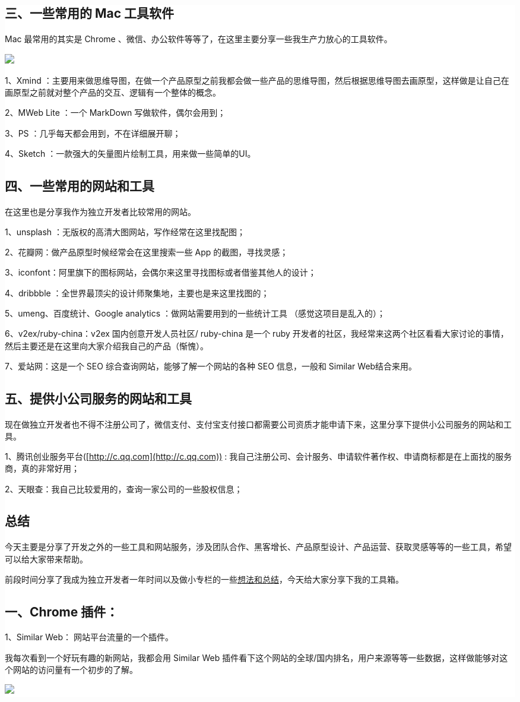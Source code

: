 ## 三、一些常用的 Mac 工具软件

Mac 最常用的其实是 Chrome 、微信、办公软件等等了，在这里主要分享一些我生产力放心的工具软件。

![](https://diycode.b0.upaiyun.com/photo/2018/241592df3b0c37badb28d67d7653da08.png)

1、Xmind ：主要用来做思维导图，在做一个产品原型之前我都会做一些产品的思维导图，然后根据思维导图去画原型，这样做是让自己在画原型之前就对整个产品的交互、逻辑有一个整体的概念。

2、MWeb Lite ：一个 MarkDown 写做软件，偶尔会用到；

3、PS ：几乎每天都会用到，不在详细展开聊；

4、Sketch ：一款强大的矢量图片绘制工具，用来做一些简单的UI。

## 四、一些常用的网站和工具

在这里也是分享我作为独立开发者比较常用的网站。

1、unsplash ：无版权的高清大图网站，写作经常在这里找配图；

2、花瓣网：做产品原型时候经常会在这里搜索一些 App 的截图，寻找灵感；

3、iconfont：阿里旗下的图标网站，会偶尔来这里寻找图标或者借鉴其他人的设计；

4、dribbble ：全世界最顶尖的设计师聚集地，主要也是来这里找图的；

5、umeng、百度统计、Google analytics ：做网站需要用到的一些统计工具 （感觉这项目是乱入的）；

6、v2ex/ruby\-china：v2ex 国内创意开发人员社区/ ruby\-china 是一个 ruby 开发者的社区，我经常来这两个社区看看大家讨论的事情，然后主要还是在这里向大家介绍我自己的产品（惭愧）。

7、爱站网：这是一个 SEO 综合查询网站，能够了解一个网站的各种 SEO 信息，一般和 Similar Web结合来用。

## 五、提供小公司服务的网站和工具

现在做独立开发者也不得不注册公司了，微信支付、支付宝支付接口都需要公司资质才能申请下来，这里分享下提供小公司服务的网站和工具。

1、腾讯创业服务平台([http://c.qq.com](http://c.qq.com)) : 我自己注册公司、会计服务、申请软件著作权、申请商标都是在上面找的服务商，真的非常好用；

2、天眼查：我自己比较爱用的，查询一家公司的一些股权信息；

## 总结

今天主要是分享了开发之外的一些工具和网站服务，涉及团队合作、黑客增长、产品原型设计、产品运营、获取灵感等等的一些工具，希望可以给大家带来帮助。

前段时间分享了我成为独立开发者一年时间以及做小专栏的一些[想法和总结](https://mp.weixin.qq.com/s?__biz=MzU4MjAzNTAwMA==&mid=2247484199&idx=1&sn=7b3c3a4f7c714bbf672c23d9864afcd0&chksm=fdbf3070cac8b966ebf26c26ce3e030c9d429caba370bc514d13e375442020faef983f638b2d#rd)，今天给大家分享下我的工具箱。

## 一、Chrome 插件：

1、Similar Web： 网站平台流量的一个插件。

我每次看到一个好玩有趣的新网站，我都会用 Similar Web 插件看下这个网站的全球/国内排名，用户来源等等一些数据，这样做能够对这个网站的访问量有一个初步的了解。

![](https://diycode.b0.upaiyun.com/photo/2018/909fb7124018ecdd6e14193ed8057b46.png)

